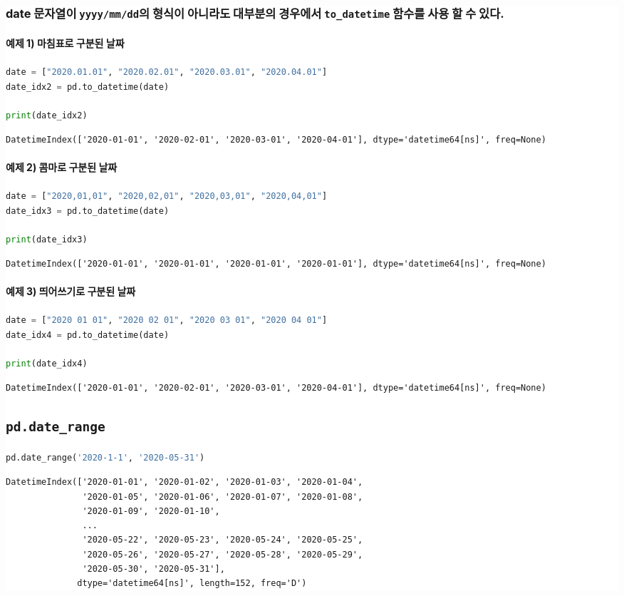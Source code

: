 

### date 문자열이 `yyyy/mm/dd`의 형식이 아니라도 대부분의 경우에서 `to_datetime` 함수를 사용 할 수 있다.
#### 예제 1) 마침표로 구분된 날짜


```python
date = ["2020.01.01", "2020.02.01", "2020.03.01", "2020.04.01"]
date_idx2 = pd.to_datetime(date)

print(date_idx2)
```

    DatetimeIndex(['2020-01-01', '2020-02-01', '2020-03-01', '2020-04-01'], dtype='datetime64[ns]', freq=None)
    

#### 예제 2) 콤마로 구분된 날짜


```python
date = ["2020,01,01", "2020,02,01", "2020,03,01", "2020,04,01"]
date_idx3 = pd.to_datetime(date)

print(date_idx3)
```

    DatetimeIndex(['2020-01-01', '2020-01-01', '2020-01-01', '2020-01-01'], dtype='datetime64[ns]', freq=None)
    

#### 예제 3) 띄어쓰기로 구분된 날짜


```python
date = ["2020 01 01", "2020 02 01", "2020 03 01", "2020 04 01"]
date_idx4 = pd.to_datetime(date)

print(date_idx4)
```

    DatetimeIndex(['2020-01-01', '2020-02-01', '2020-03-01', '2020-04-01'], dtype='datetime64[ns]', freq=None)
    

## `pd.date_range`


```python
pd.date_range('2020-1-1', '2020-05-31')
```




    DatetimeIndex(['2020-01-01', '2020-01-02', '2020-01-03', '2020-01-04',
                   '2020-01-05', '2020-01-06', '2020-01-07', '2020-01-08',
                   '2020-01-09', '2020-01-10',
                   ...
                   '2020-05-22', '2020-05-23', '2020-05-24', '2020-05-25',
                   '2020-05-26', '2020-05-27', '2020-05-28', '2020-05-29',
                   '2020-05-30', '2020-05-31'],
                  dtype='datetime64[ns]', length=152, freq='D')
